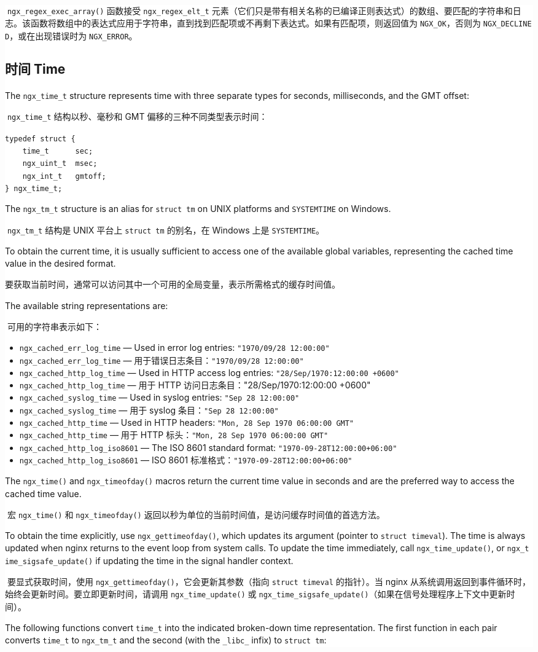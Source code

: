 ​	`ngx_regex_exec_array()` 函数接受 `ngx_regex_elt_t` 元素（它们只是带有相关名称的已编译正则表达式）的数组、要匹配的字符串和日志。该函数将数组中的表达式应用于字符串，直到找到匹配项或不再剩下表达式。如果有匹配项，则返回值为 `NGX_OK`，否则为 `NGX_DECLINED`，或在出现错误时为 `NGX_ERROR`。



## 时间 Time

The `ngx_time_t` structure represents time with three separate types for seconds, milliseconds, and the GMT offset:

​	`ngx_time_t` 结构以秒、毫秒和 GMT 偏移的三种不同类型表示时间：

```
typedef struct {
    time_t      sec;
    ngx_uint_t  msec;
    ngx_int_t   gmtoff;
} ngx_time_t;
```

The `ngx_tm_t` structure is an alias for `struct tm` on UNIX platforms and `SYSTEMTIME` on Windows.

​	`ngx_tm_t` 结构是 UNIX 平台上 `struct tm` 的别名，在 Windows 上是 `SYSTEMTIME`。

To obtain the current time, it is usually sufficient to access one of the available global variables, representing the cached time value in the desired format.

​	要获取当前时间，通常可以访问其中一个可用的全局变量，表示所需格式的缓存时间值。

The available string representations are:

​	可用的字符串表示如下：

- `ngx_cached_err_log_time` — Used in error log entries: `"1970/09/28 12:00:00"`
- `ngx_cached_err_log_time` — 用于错误日志条目：`"1970/09/28 12:00:00"`
- `ngx_cached_http_log_time` — Used in HTTP access log entries: `"28/Sep/1970:12:00:00 +0600"`
- `ngx_cached_http_log_time` — 用于 HTTP 访问日志条目："28/Sep/1970:12:00:00 +0600"
- `ngx_cached_syslog_time` — Used in syslog entries: `"Sep 28 12:00:00"`
- `ngx_cached_syslog_time` — 用于 syslog 条目：`"Sep 28 12:00:00"`
- `ngx_cached_http_time` — Used in HTTP headers: `"Mon, 28 Sep 1970 06:00:00 GMT"`
- `ngx_cached_http_time` — 用于 HTTP 标头：`"Mon, 28 Sep 1970 06:00:00 GMT"`
- `ngx_cached_http_log_iso8601` — The ISO 8601 standard format: `"1970-09-28T12:00:00+06:00"`
- `ngx_cached_http_log_iso8601` — ISO 8601 标准格式：`"1970-09-28T12:00:00+06:00"`

The `ngx_time()` and `ngx_timeofday()` macros return the current time value in seconds and are the preferred way to access the cached time value.

​	宏 `ngx_time()` 和 `ngx_timeofday()` 返回以秒为单位的当前时间值，是访问缓存时间值的首选方法。

To obtain the time explicitly, use `ngx_gettimeofday()`, which updates its argument (pointer to `struct timeval`). The time is always updated when nginx returns to the event loop from system calls. To update the time immediately, call `ngx_time_update()`, or `ngx_time_sigsafe_update()` if updating the time in the signal handler context.

​	要显式获取时间，使用 `ngx_gettimeofday()`，它会更新其参数（指向 `struct timeval` 的指针）。当 nginx 从系统调用返回到事件循环时，始终会更新时间。要立即更新时间，请调用 `ngx_time_update()` 或 `ngx_time_sigsafe_update()`（如果在信号处理程序上下文中更新时间）。

The following functions convert `time_t` into the indicated broken-down time representation. The first function in each pair converts `time_t` to `ngx_tm_t` and the second (with the `_libc_` infix) to `struct tm`:
